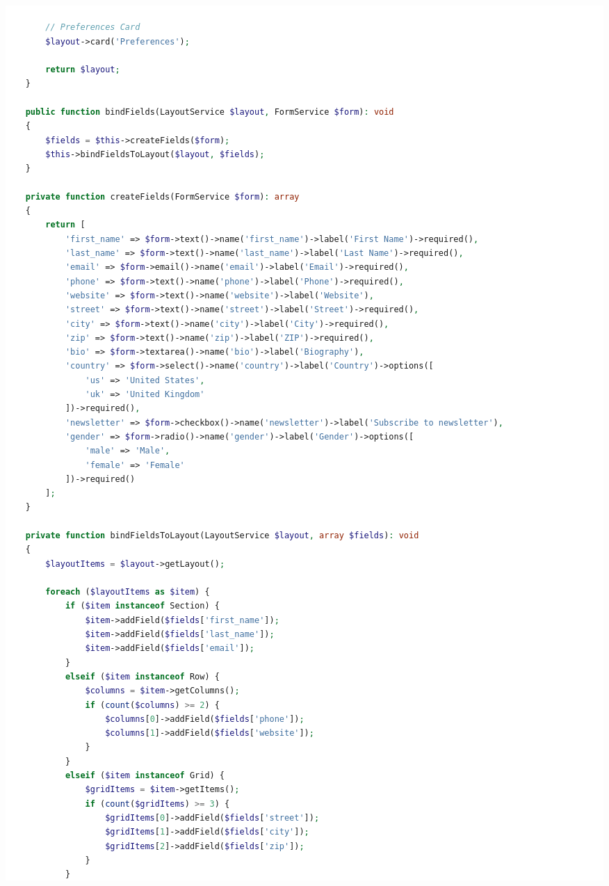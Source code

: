 ```php
        
        // Preferences Card
        $layout->card('Preferences');
        
        return $layout;
    }
    
    public function bindFields(LayoutService $layout, FormService $form): void
    {
        $fields = $this->createFields($form);
        $this->bindFieldsToLayout($layout, $fields);
    }
    
    private function createFields(FormService $form): array
    {
        return [
            'first_name' => $form->text()->name('first_name')->label('First Name')->required(),
            'last_name' => $form->text()->name('last_name')->label('Last Name')->required(),
            'email' => $form->email()->name('email')->label('Email')->required(),
            'phone' => $form->text()->name('phone')->label('Phone')->required(),
            'website' => $form->text()->name('website')->label('Website'),
            'street' => $form->text()->name('street')->label('Street')->required(),
            'city' => $form->text()->name('city')->label('City')->required(),
            'zip' => $form->text()->name('zip')->label('ZIP')->required(),
            'bio' => $form->textarea()->name('bio')->label('Biography'),
            'country' => $form->select()->name('country')->label('Country')->options([
                'us' => 'United States',
                'uk' => 'United Kingdom'
            ])->required(),
            'newsletter' => $form->checkbox()->name('newsletter')->label('Subscribe to newsletter'),
            'gender' => $form->radio()->name('gender')->label('Gender')->options([
                'male' => 'Male',
                'female' => 'Female'
            ])->required()
        ];
    }
    
    private function bindFieldsToLayout(LayoutService $layout, array $fields): void
    {
        $layoutItems = $layout->getLayout();
        
        foreach ($layoutItems as $item) {
            if ($item instanceof Section) {
                $item->addField($fields['first_name']);
                $item->addField($fields['last_name']);
                $item->addField($fields['email']);
            }
            elseif ($item instanceof Row) {
                $columns = $item->getColumns();
                if (count($columns) >= 2) {
                    $columns[0]->addField($fields['phone']);
                    $columns[1]->addField($fields['website']);
                }
            }
            elseif ($item instanceof Grid) {
                $gridItems = $item->getItems();
                if (count($gridItems) >= 3) {
                    $gridItems[0]->addField($fields['street']);
                    $gridItems[1]->addField($fields['city']);
                    $gridItems[2]->addField($fields['zip']);
                }
            }
```
